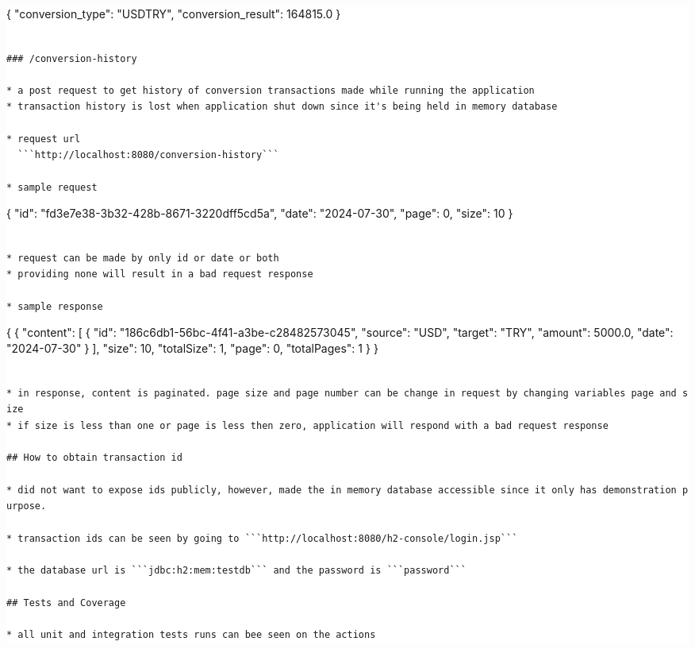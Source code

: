 {
    "conversion_type": "USDTRY",
    "conversion_result": 164815.0
}
```

### /conversion-history

* a post request to get history of conversion transactions made while running the application
* transaction history is lost when application shut down since it's being held in memory database

* request url
  ```http://localhost:8080/conversion-history```

* sample request
``` 
{
    "id": "fd3e7e38-3b32-428b-8671-3220dff5cd5a",
    "date": "2024-07-30",
    "page": 0,
    "size": 10
}
```

* request can be made by only id or date or both
* providing none will result in a bad request response

* sample response
``` 
{
    {
    "content": [
        {
            "id": "186c6db1-56bc-4f41-a3be-c28482573045",
            "source": "USD",
            "target": "TRY",
            "amount": 5000.0,
            "date": "2024-07-30"
        }
    ],
    "size": 10,
    "totalSize": 1,
    "page": 0,
    "totalPages": 1
  }
}
```

* in response, content is paginated. page size and page number can be change in request by changing variables page and size
* if size is less than one or page is less then zero, application will respond with a bad request response

## How to obtain transaction id

* did not want to expose ids publicly, however, made the in memory database accessible since it only has demonstration purpose.

* transaction ids can be seen by going to ```http://localhost:8080/h2-console/login.jsp```

* the database url is ```jdbc:h2:mem:testdb``` and the password is ```password```

## Tests and Coverage

* all unit and integration tests runs can bee seen on the actions
```
